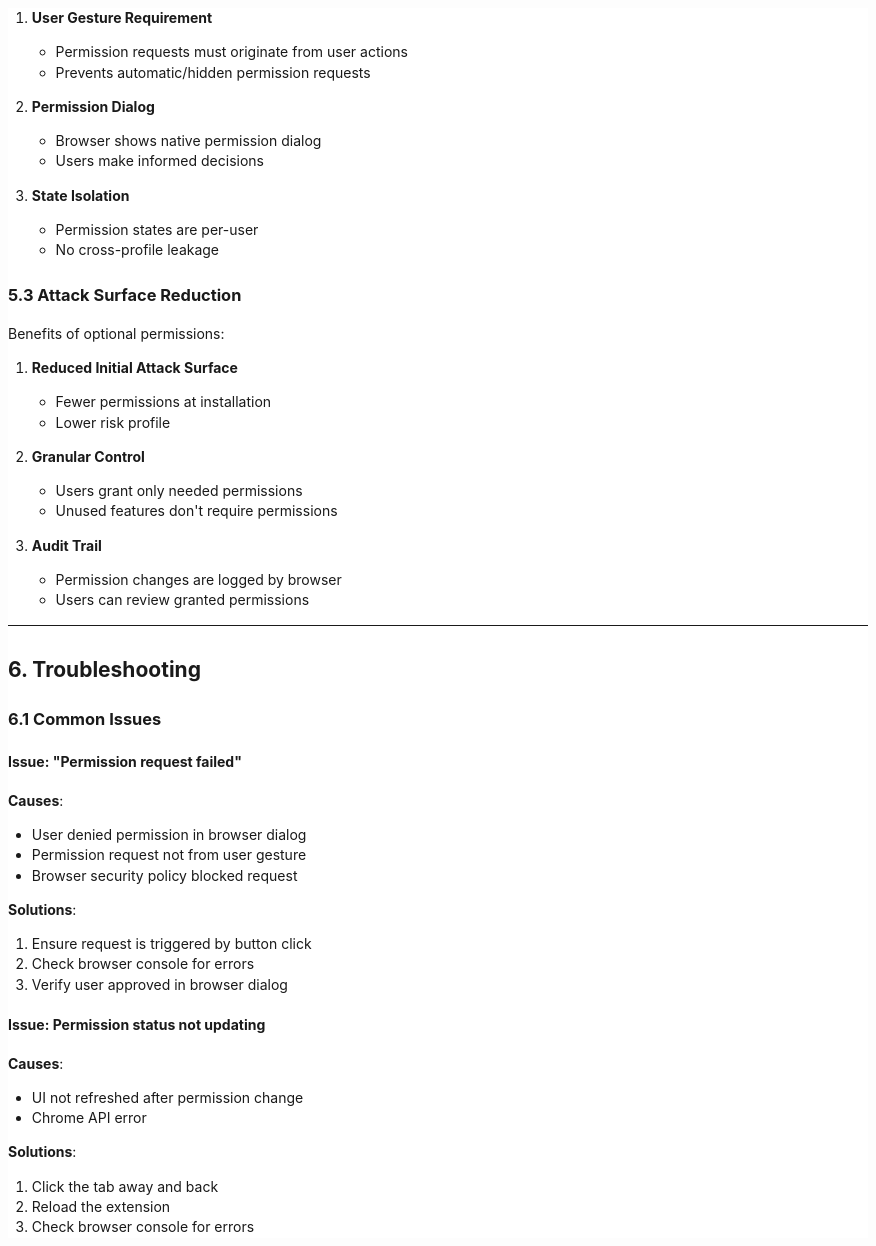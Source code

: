 1. **User Gesture Requirement**
   - Permission requests must originate from user actions
   - Prevents automatic/hidden permission requests

2. **Permission Dialog**
   - Browser shows native permission dialog
   - Users make informed decisions

3. **State Isolation**
   - Permission states are per-user
   - No cross-profile leakage

### 5.3 Attack Surface Reduction

Benefits of optional permissions:

1. **Reduced Initial Attack Surface**
   - Fewer permissions at installation
   - Lower risk profile

2. **Granular Control**
   - Users grant only needed permissions
   - Unused features don't require permissions

3. **Audit Trail**
   - Permission changes are logged by browser
   - Users can review granted permissions

---

## 6. Troubleshooting

### 6.1 Common Issues

#### Issue: "Permission request failed"

**Causes**:
- User denied permission in browser dialog
- Permission request not from user gesture
- Browser security policy blocked request

**Solutions**:
1. Ensure request is triggered by button click
2. Check browser console for errors
3. Verify user approved in browser dialog

#### Issue: Permission status not updating

**Causes**:
- UI not refreshed after permission change
- Chrome API error

**Solutions**:
1. Click the tab away and back
2. Reload the extension
3. Check browser console for errors
